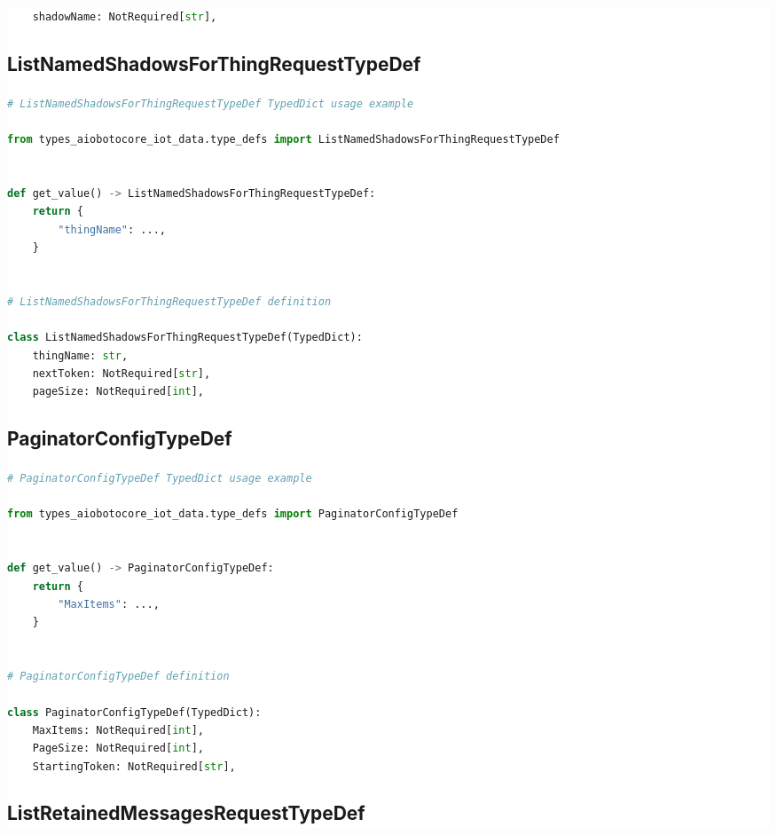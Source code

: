 ```python
    shadowName: NotRequired[str],
```


## ListNamedShadowsForThingRequestTypeDef

```python
# ListNamedShadowsForThingRequestTypeDef TypedDict usage example

from types_aiobotocore_iot_data.type_defs import ListNamedShadowsForThingRequestTypeDef


def get_value() -> ListNamedShadowsForThingRequestTypeDef:
    return {
        "thingName": ...,
    }


# ListNamedShadowsForThingRequestTypeDef definition

class ListNamedShadowsForThingRequestTypeDef(TypedDict):
    thingName: str,
    nextToken: NotRequired[str],
    pageSize: NotRequired[int],
```


## PaginatorConfigTypeDef

```python
# PaginatorConfigTypeDef TypedDict usage example

from types_aiobotocore_iot_data.type_defs import PaginatorConfigTypeDef


def get_value() -> PaginatorConfigTypeDef:
    return {
        "MaxItems": ...,
    }


# PaginatorConfigTypeDef definition

class PaginatorConfigTypeDef(TypedDict):
    MaxItems: NotRequired[int],
    PageSize: NotRequired[int],
    StartingToken: NotRequired[str],
```


## ListRetainedMessagesRequestTypeDef
